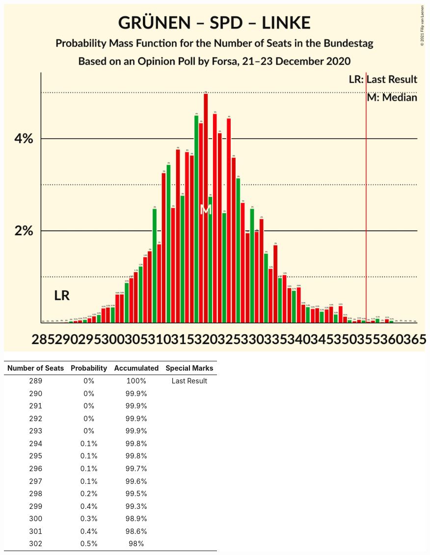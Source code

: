 ![Graph with seats probability mass function not yet produced](2020-12-23-Forsa-coalitions-seats-pmf-grünen–spd–linke.png "Seats Probability Mass Function")

| Number of Seats | Probability | Accumulated | Special Marks |
|:---------------:|:-----------:|:-----------:|:-------------:|
| 289 | 0% | 100% | Last Result |
| 290 | 0% | 99.9% |  |
| 291 | 0% | 99.9% |  |
| 292 | 0% | 99.9% |  |
| 293 | 0% | 99.9% |  |
| 294 | 0.1% | 99.8% |  |
| 295 | 0.1% | 99.8% |  |
| 296 | 0.1% | 99.7% |  |
| 297 | 0.1% | 99.6% |  |
| 298 | 0.2% | 99.5% |  |
| 299 | 0.4% | 99.3% |  |
| 300 | 0.3% | 98.9% |  |
| 301 | 0.4% | 98.6% |  |
| 302 | 0.5% | 98% |  |